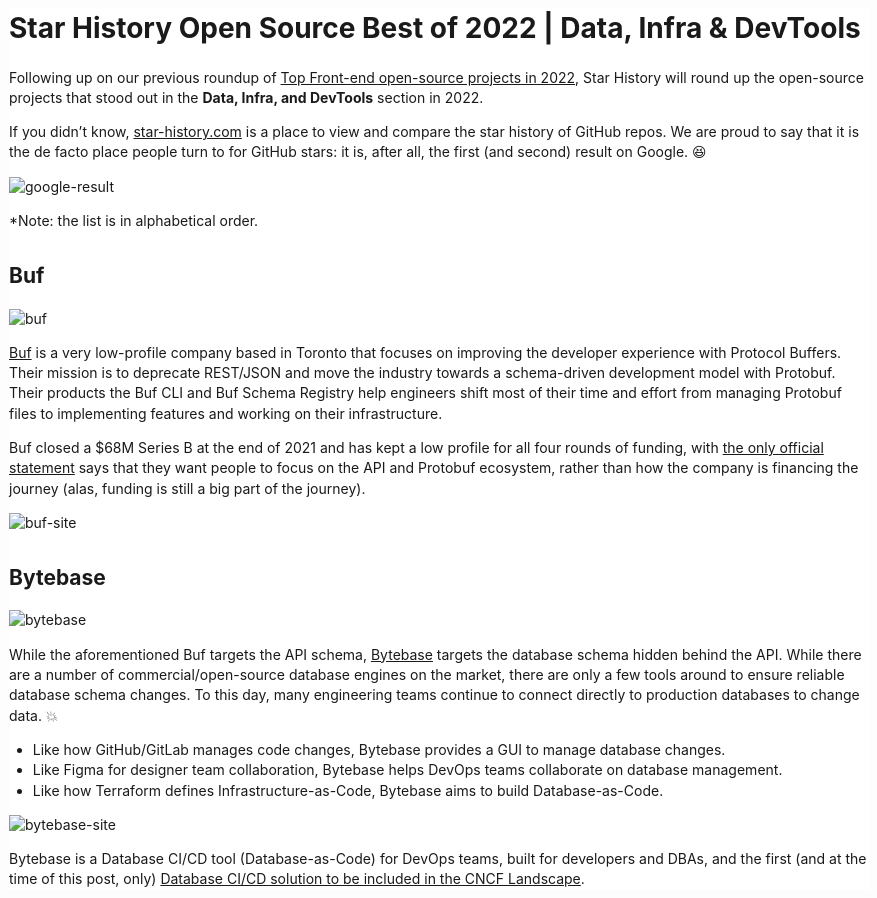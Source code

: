 # Star History Open Source Best of 2022 | Data, Infra & DevTools

Following up on our previous roundup of [Top Front-end open-source projects in 2022](/blog/star-history-yearly-pick-2022-frontend), Star History will round up the open-source projects that stood out in the **Data, Infra, and DevTools** section in 2022.

If you didn’t know, [star-history.com](http://star-history.com) is a place to view and compare the star history of GitHub repos. We are proud to say that it is the de facto place people turn to for GitHub stars: it is, after all, the first (and second) result on Google. 😆

![google-result](/assets/blog/yearly-pick-data-infra-devtools-2022/google-result.webp)

\*Note: the list is in alphabetical order.

## Buf

![buf](/assets/blog/yearly-pick-data-infra-devtools-2022/buf.webp)

[Buf](https://github.com/bufbuild/buf) is a very low-profile company based in Toronto that focuses on improving the developer experience with Protocol Buffers. Their mission is to deprecate REST/JSON and move the industry towards a schema-driven development model with Protobuf. Their products the Buf CLI and Buf Schema Registry help engineers shift most of their time and effort from managing Protobuf files to implementing features and working on their infrastructure.

Buf closed a $68M Series B at the end of 2021 and has kept a low profile for all four rounds of funding, with [the only official statement](https://buf.build/blog/an-update-on-our-fundraising) says that they want people to focus on the API and Protobuf ecosystem, rather than how the company is financing the journey (alas, funding is still a big part of the journey).

![buf-site](/assets/blog/yearly-pick-data-infra-devtools-2022/buf-site.webp)

## Bytebase

![bytebase](/assets/blog/yearly-pick-data-infra-devtools-2022/bytebase.webp)

While the aforementioned Buf targets the API schema, [Bytebase](https://github.com/bytebase/bytebase) targets the database schema hidden behind the API. While there are a number of commercial/open-source database engines on the market, there are only a few tools around to ensure reliable database schema changes. To this day, many engineering teams continue to connect directly to production databases to change data. 💥

-   Like how GitHub/GitLab manages code changes, Bytebase provides a GUI to manage database changes.
-   Like Figma for designer team collaboration, Bytebase helps DevOps teams collaborate on database management.
-   Like how Terraform defines Infrastructure-as-Code, Bytebase aims to build Database-as-Code.

![bytebase-site](/assets/blog/yearly-pick-data-infra-devtools-2022/bytebase-site.webp)

Bytebase is a Database CI/CD tool (Database-as-Code) for DevOps teams, built for developers and DBAs, and the first (and at the time of this post, only) [Database CI/CD solution to be included in the CNCF Landscape](https://www.bytebase.com/blog/cncf-landscape).
